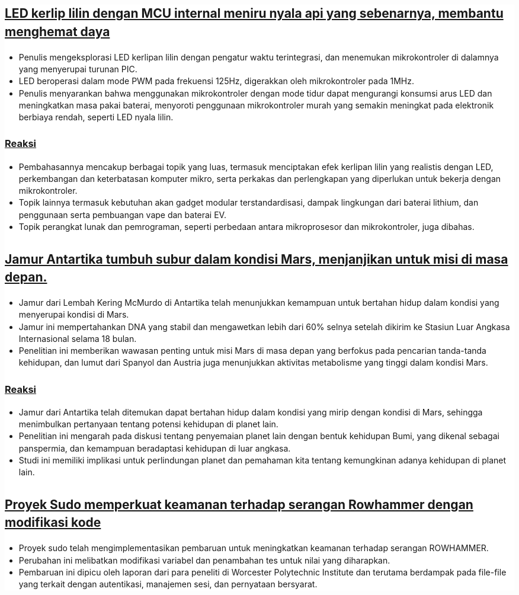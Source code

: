 ## [LED kerlip lilin dengan MCU internal meniru nyala api yang sebenarnya, membantu menghemat daya](https://cpldcpu.wordpress.com/2024/01/14/revisiting-candle-flicker-leds-now-with-integrated-timer/)

- Penulis mengeksplorasi LED kerlipan lilin dengan pengatur waktu terintegrasi, dan menemukan mikrokontroler di dalamnya yang menyerupai turunan PIC.
- LED beroperasi dalam mode PWM pada frekuensi 125Hz, digerakkan oleh mikrokontroler pada 1MHz.
- Penulis menyarankan bahwa menggunakan mikrokontroler dengan mode tidur dapat mengurangi konsumsi arus LED dan meningkatkan masa pakai baterai, menyoroti penggunaan mikrokontroler murah yang semakin meningkat pada elektronik berbiaya rendah, seperti LED nyala lilin.

### [Reaksi](https://news.ycombinator.com/item?id=39169048)

- Pembahasannya mencakup berbagai topik yang luas, termasuk menciptakan efek kerlipan lilin yang realistis dengan LED, perkembangan dan keterbatasan komputer mikro, serta perkakas dan perlengkapan yang diperlukan untuk bekerja dengan mikrokontroler.
- Topik lainnya termasuk kebutuhan akan gadget modular terstandardisasi, dampak lingkungan dari baterai lithium, dan penggunaan serta pembuangan vape dan baterai EV.
- Topik perangkat lunak dan pemrograman, seperti perbedaan antara mikroprosesor dan mikrokontroler, juga dibahas.

## [Jamur Antartika tumbuh subur dalam kondisi Mars, menjanjikan untuk misi di masa depan.](https://www.agenciasinc.es/en/News/Antarctic-fungi-survive-Martian-conditions-on-the-International-Space-Station)

- Jamur dari Lembah Kering McMurdo di Antartika telah menunjukkan kemampuan untuk bertahan hidup dalam kondisi yang menyerupai kondisi di Mars.
- Jamur ini mempertahankan DNA yang stabil dan mengawetkan lebih dari 60% selnya setelah dikirim ke Stasiun Luar Angkasa Internasional selama 18 bulan.
- Penelitian ini memberikan wawasan penting untuk misi Mars di masa depan yang berfokus pada pencarian tanda-tanda kehidupan, dan lumut dari Spanyol dan Austria juga menunjukkan aktivitas metabolisme yang tinggi dalam kondisi Mars.

### [Reaksi](https://news.ycombinator.com/item?id=39168900)

- Jamur dari Antartika telah ditemukan dapat bertahan hidup dalam kondisi yang mirip dengan kondisi di Mars, sehingga menimbulkan pertanyaan tentang potensi kehidupan di planet lain.
- Penelitian ini mengarah pada diskusi tentang penyemaian planet lain dengan bentuk kehidupan Bumi, yang dikenal sebagai panspermia, dan kemampuan beradaptasi kehidupan di luar angkasa.
- Studi ini memiliki implikasi untuk perlindungan planet dan pemahaman kita tentang kemungkinan adanya kehidupan di planet lain.

## [Proyek Sudo memperkuat keamanan terhadap serangan Rowhammer dengan modifikasi kode](https://github.com/sudo-project/sudo/commit/7873f8334c8d31031f8cfa83bd97ac6029309e4f)

- Proyek sudo telah mengimplementasikan pembaruan untuk meningkatkan keamanan terhadap serangan ROWHAMMER.
- Perubahan ini melibatkan modifikasi variabel dan penambahan tes untuk nilai yang diharapkan.
- Pembaruan ini dipicu oleh laporan dari para peneliti di Worcester Polytechnic Institute dan terutama berdampak pada file-file yang terkait dengan autentikasi, manajemen sesi, dan pernyataan bersyarat.
